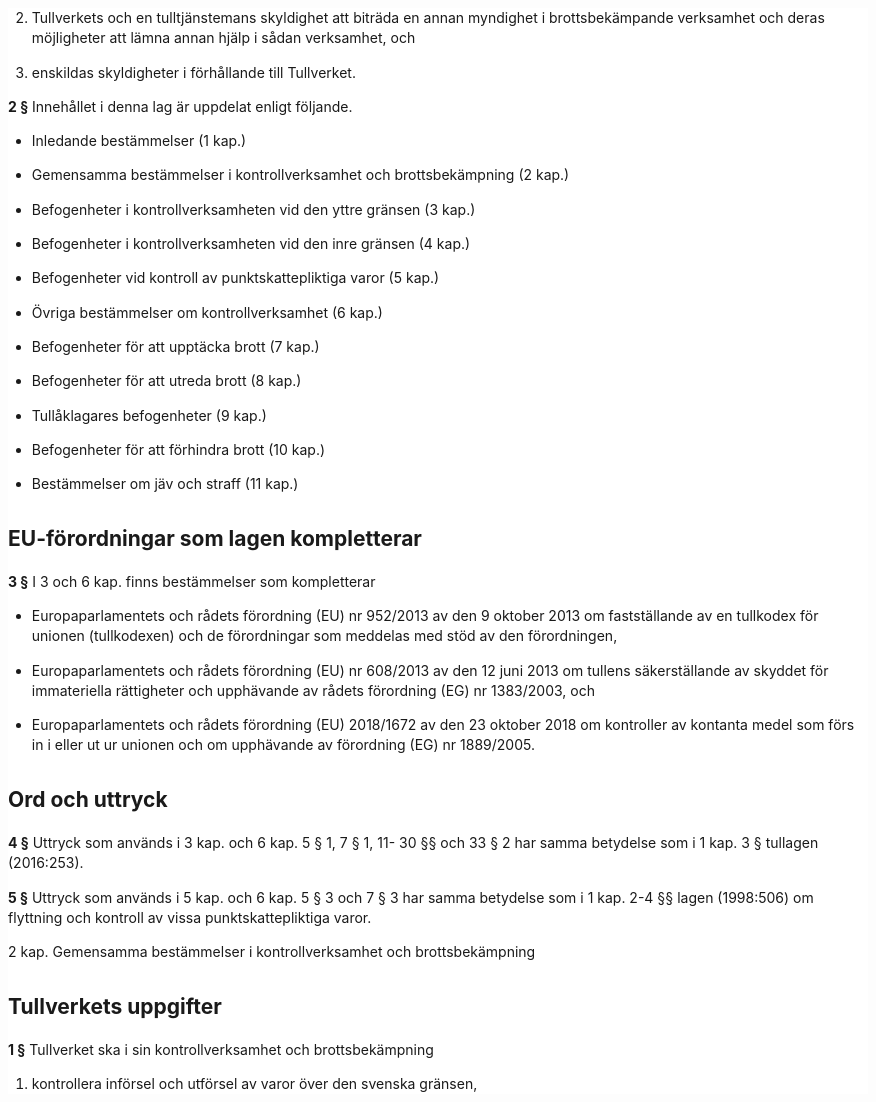 2. Tullverkets och en tulltjänstemans skyldighet att biträda en annan myndighet i brottsbekämpande verksamhet och deras möjligheter att lämna annan hjälp i sådan verksamhet, och

3. enskildas skyldigheter i förhållande till Tullverket.

**2 §** Innehållet i denna lag är uppdelat enligt följande.

- Inledande bestämmelser (1 kap.)

- Gemensamma bestämmelser i kontrollverksamhet och brottsbekämpning (2 kap.)

- Befogenheter i kontrollverksamheten vid den yttre gränsen (3 kap.)

- Befogenheter i kontrollverksamheten vid den inre gränsen (4 kap.)

- Befogenheter vid kontroll av punktskattepliktiga varor (5 kap.)

- Övriga bestämmelser om kontrollverksamhet (6 kap.)

- Befogenheter för att upptäcka brott (7 kap.)

- Befogenheter för att utreda brott (8 kap.)

- Tullåklagares befogenheter (9 kap.)

- Befogenheter för att förhindra brott (10 kap.)

- Bestämmelser om jäv och straff (11 kap.)

## EU-förordningar som lagen kompletterar

**3 §** I 3 och 6 kap. finns bestämmelser som kompletterar

- Europaparlamentets och rådets förordning (EU) nr 952/2013 av den 9 oktober 2013 om fastställande av en tullkodex för unionen (tullkodexen) och de förordningar som meddelas med stöd av den förordningen,

- Europaparlamentets och rådets förordning (EU) nr 608/2013 av den 12 juni 2013 om tullens säkerställande av skyddet för immateriella rättigheter och upphävande av rådets förordning (EG) nr 1383/2003, och

- Europaparlamentets och rådets förordning (EU) 2018/1672 av den 23 oktober 2018 om kontroller av kontanta medel som förs in i eller ut ur unionen och om upphävande av förordning (EG) nr 1889/2005.

## Ord och uttryck

**4 §** Uttryck som används i 3 kap. och 6 kap. 5 § 1, 7 § 1, 11- 30 §§ och 33 § 2 har samma betydelse som i 1 kap. 3 § tullagen (2016:253).

**5 §** Uttryck som används i 5 kap. och 6 kap. 5 § 3 och 7 § 3 har samma betydelse som i 1 kap. 2-4 §§ lagen (1998:506) om flyttning och kontroll av vissa punktskattepliktiga varor.

2 kap. Gemensamma bestämmelser i kontrollverksamhet och brottsbekämpning

## Tullverkets uppgifter

**1 §** Tullverket ska i sin kontrollverksamhet och brottsbekämpning

1. kontrollera införsel och utförsel av varor över den svenska gränsen,
